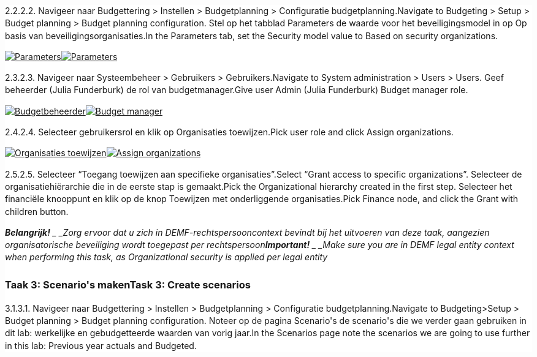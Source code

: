 
<span data-ttu-id="bb771-164">2.2.</span><span class="sxs-lookup"><span data-stu-id="bb771-164">2.2.</span></span> <span data-ttu-id="bb771-165">Navigeer naar Budgettering &gt; Instellen &gt; Budgetplanning &gt; Configuratie budgetplanning.</span><span class="sxs-lookup"><span data-stu-id="bb771-165">Navigate to Budgeting &gt; Setup &gt; Budget planning &gt; Budget planning configuration.</span></span> <span data-ttu-id="bb771-166">Stel op het tabblad Parameters de waarde voor het beveiligingsmodel in op Op basis van beveiligingsorganisaties.</span><span class="sxs-lookup"><span data-stu-id="bb771-166">In the Parameters tab, set the Security model value to Based on security organizations.</span></span> 

<span data-ttu-id="bb771-167">[![Parameters](./media/screenshot11.png)](./media/screenshot11.png)</span><span class="sxs-lookup"><span data-stu-id="bb771-167">[![Parameters](./media/screenshot11.png)](./media/screenshot11.png)</span></span> 

<span data-ttu-id="bb771-168">2.3.</span><span class="sxs-lookup"><span data-stu-id="bb771-168">2.3.</span></span> <span data-ttu-id="bb771-169">Navigeer naar Systeembeheer &gt; Gebruikers &gt; Gebruikers.</span><span class="sxs-lookup"><span data-stu-id="bb771-169">Navigate to System administration &gt; Users &gt; Users.</span></span> <span data-ttu-id="bb771-170">Geef beheerder (Julia Funderburk) de rol van budgetmanager.</span><span class="sxs-lookup"><span data-stu-id="bb771-170">Give user Admin (Julia Funderburk) Budget manager role.</span></span> 

<span data-ttu-id="bb771-171">[![Budgetbeheerder](./media/screenshot12.png)](./media/screenshot12.png)</span><span class="sxs-lookup"><span data-stu-id="bb771-171">[![Budget manager](./media/screenshot12.png)](./media/screenshot12.png)</span></span> 

<span data-ttu-id="bb771-172">2.4.</span><span class="sxs-lookup"><span data-stu-id="bb771-172">2.4.</span></span> <span data-ttu-id="bb771-173">Selecteer gebruikersrol en klik op Organisaties toewijzen.</span><span class="sxs-lookup"><span data-stu-id="bb771-173">Pick user role and click Assign organizations.</span></span> 

<span data-ttu-id="bb771-174">[![Organisaties toewijzen](./media/screenshot13.png)](./media/screenshot13.png)</span><span class="sxs-lookup"><span data-stu-id="bb771-174">[![Assign organizations](./media/screenshot13.png)](./media/screenshot13.png)</span></span>

<span data-ttu-id="bb771-175">2.5.</span><span class="sxs-lookup"><span data-stu-id="bb771-175">2.5.</span></span> <span data-ttu-id="bb771-176">Selecteer “Toegang toewijzen aan specifieke organisaties”.</span><span class="sxs-lookup"><span data-stu-id="bb771-176">Select “Grant access to specific organizations”.</span></span> <span data-ttu-id="bb771-177">Selecteer de organisatiehiërarchie die in de eerste stap is gemaakt.</span><span class="sxs-lookup"><span data-stu-id="bb771-177">Pick the Organizational hierarchy created in the first step.</span></span> <span data-ttu-id="bb771-178">Selecteer het financiële knooppunt en klik op de knop Toewijzen met onderliggende organisaties.</span><span class="sxs-lookup"><span data-stu-id="bb771-178">Pick Finance node, and click the Grant with children button.</span></span> 

<span data-ttu-id="bb771-179">***Belangrijk!** _ _Zorg ervoor dat u zich in DEMF-rechtspersooncontext bevindt bij het uitvoeren van deze taak, aangezien organisatorische beveiliging wordt toegepast per rechtspersoon*</span><span class="sxs-lookup"><span data-stu-id="bb771-179">***Important!** _ _Make sure you are in DEMF legal entity context when performing this task, as Organizational security is applied per legal entity*</span></span> 

### <a name="task-3-create-scenarios"></a><span data-ttu-id="bb771-180">Taak 3: Scenario's maken</span><span class="sxs-lookup"><span data-stu-id="bb771-180">Task 3: Create scenarios</span></span>
<span data-ttu-id="bb771-181">3.1.</span><span class="sxs-lookup"><span data-stu-id="bb771-181">3.1.</span></span> <span data-ttu-id="bb771-182">Navigeer naar Budgettering &gt; Instellen &gt; Budgetplanning &gt; Configuratie budgetplanning.</span><span class="sxs-lookup"><span data-stu-id="bb771-182">Navigate to Budgeting&gt;Setup &gt; Budget planning &gt; Budget planning configuration.</span></span> <span data-ttu-id="bb771-183">Noteer op de pagina Scenario's de scenario's die we verder gaan gebruiken in dit lab: werkelijke en gebudgetteerde waarden van vorig jaar.</span><span class="sxs-lookup"><span data-stu-id="bb771-183">In the Scenarios page note the scenarios we are going to use further in this lab: Previous year actuals and Budgeted.</span></span> 
